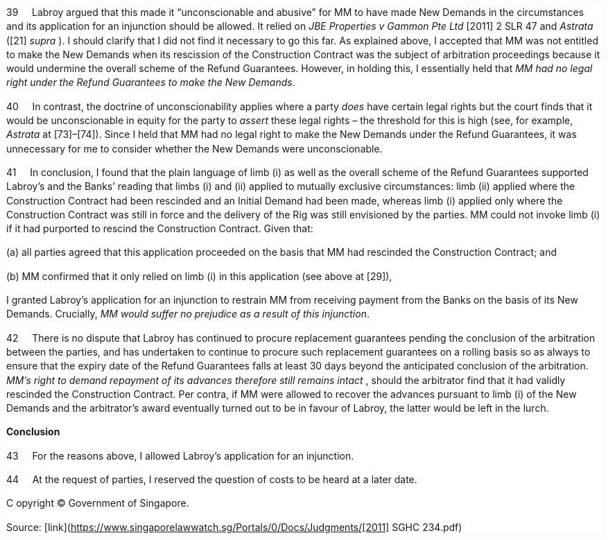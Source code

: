
39     Labroy argued that this made it “unconscionable and abusive” for MM to have made New Demands in the circumstances and its application for an injunction should be allowed. It relied on _JBE Properties v Gammon Pte Ltd_ <span class="citation">[2011] 2 SLR 47</span> and _Astrata_ ([21] _supra_ ). I should clarify that I did not find it necessary to go this far. As explained above, I accepted that MM was not entitled to make the New Demands when its rescission of the Construction Contract was the subject of arbitration proceedings because it would undermine the overall scheme of the Refund Guarantees. However, in holding this, I essentially held that _MM had no legal right under the Refund Guarantees to make the New Demands_. 

40     In contrast, the doctrine of unconscionability applies where a party _does_ have certain legal rights but the court finds that it would be unconscionable in equity for the party to _assert_ these legal rights – the threshold for this is high (see, for example, _Astrata_ at [73]–[74]). Since I held that MM had no legal right to make the New Demands under the Refund Guarantees, it was unnecessary for me to consider whether the New Demands were unconscionable. 

41     In conclusion, I found that the plain language of limb (i) as well as the overall scheme of the Refund Guarantees supported Labroy’s and the Banks’ reading that limbs (i) and (ii) applied to mutually exclusive circumstances: limb (ii) applied where the Construction Contract had been rescinded and an Initial Demand had been made, whereas limb (i) applied only where the Construction Contract was still in force and the delivery of the Rig was still envisioned by the parties. MM could not invoke limb (i) if it had purported to rescind the Construction Contract. Given that: 

 (a) all parties agreed that this application proceeded on the basis that MM had rescinded the Construction Contract; and 

 (b) MM confirmed that it only relied on limb (i) in this application (see above at [29]), 

I granted Labroy’s application for an injunction to restrain MM from receiving payment from the Banks on the basis of its New Demands. Crucially, _MM would suffer no prejudice as a result of this injunction_. 

42     There is no dispute that Labroy has continued to procure replacement guarantees pending the conclusion of the arbitration between the parties, and has undertaken to continue to procure such replacement guarantees on a rolling basis so as always to ensure that the expiry date of the Refund Guarantees falls at least 30 days beyond the anticipated conclusion of the arbitration. _MM’s right to demand repayment of its advances therefore still remains intact_ , should the arbitrator find that it had validly rescinded the Construction Contract. Per contra, if MM were allowed to recover the advances pursuant to limb (i) of the New Demands and the arbitrator’s award eventually turned out to be in favour of Labroy, the latter would be left in the lurch. 

**Conclusion** 

43     For the reasons above, I allowed Labroy’s application for an injunction. 

44     At the request of parties, I reserved the question of costs to be heard at a later date. 

 C opyright © Government of Singapore. 


Source: [link](https://www.singaporelawwatch.sg/Portals/0/Docs/Judgments/[2011] SGHC 234.pdf)
